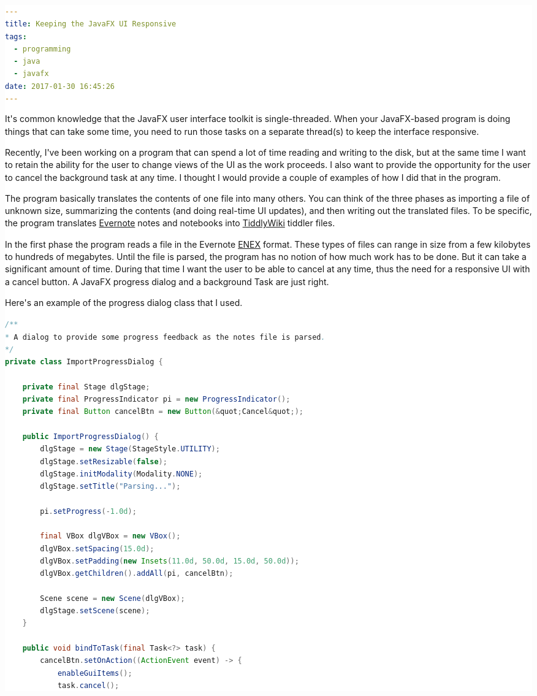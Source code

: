 ```yaml
---
title: Keeping the JavaFX UI Responsive
tags:
  - programming
  - java
  - javafx
date: 2017-01-30 16:45:26
---
```


It's common knowledge that the JavaFX user interface toolkit is single-threaded. When your JavaFX-based program is doing things that can take some time, you need to run those tasks on a separate thread(s) to keep the interface responsive.

Recently, I've been working on a program that can spend a lot of time reading and writing to the disk, but at the same time I want to retain the ability for the user to change views of the UI as the work proceeds. I also want to provide the opportunity for the user to cancel the background task at any time. I thought I would provide a couple of examples of how I did that in the program.



The program basically translates the contents of one file into many others. You can think of the three phases as importing a file of unknown size, summarizing the contents (and doing real-time UI updates), and then writing out the translated files. To be specific, the program translates [Evernote](https://evernote.com/) notes and notebooks into [TiddlyWiki](http://tiddlywiki.com/) tiddler files.

In the first phase the program reads a file in the Evernote [ENEX](https://blog.evernote.com/tech/2013/08/08/evernote-export-format-enex/) format. These types of files can range in size from a few kilobytes to hundreds of megabytes. Until the file is parsed, the program has no notion of how much work has to be done. But it can take a significant amount of time. During that time I want the user to be able to cancel at any time, thus the need for a responsive UI with a cancel button. A JavaFX progress dialog and a background Task are just right.

Here's an example of the progress dialog class that I used.

```java
/**
* A dialog to provide some progress feedback as the notes file is parsed.
*/
private class ImportProgressDialog {

    private final Stage dlgStage;
    private final ProgressIndicator pi = new ProgressIndicator();
    private final Button cancelBtn = new Button(&quot;Cancel&quot;);

    public ImportProgressDialog() {
        dlgStage = new Stage(StageStyle.UTILITY);
        dlgStage.setResizable(false);
        dlgStage.initModality(Modality.NONE);
        dlgStage.setTitle("Parsing...");

        pi.setProgress(-1.0d);

        final VBox dlgVBox = new VBox();
        dlgVBox.setSpacing(15.0d);
        dlgVBox.setPadding(new Insets(11.0d, 50.0d, 15.0d, 50.0d));
        dlgVBox.getChildren().addAll(pi, cancelBtn);

        Scene scene = new Scene(dlgVBox);
        dlgStage.setScene(scene);
    }

    public void bindToTask(final Task<?> task) {
        cancelBtn.setOnAction((ActionEvent event) -> {
            enableGuiItems();
            task.cancel();
```